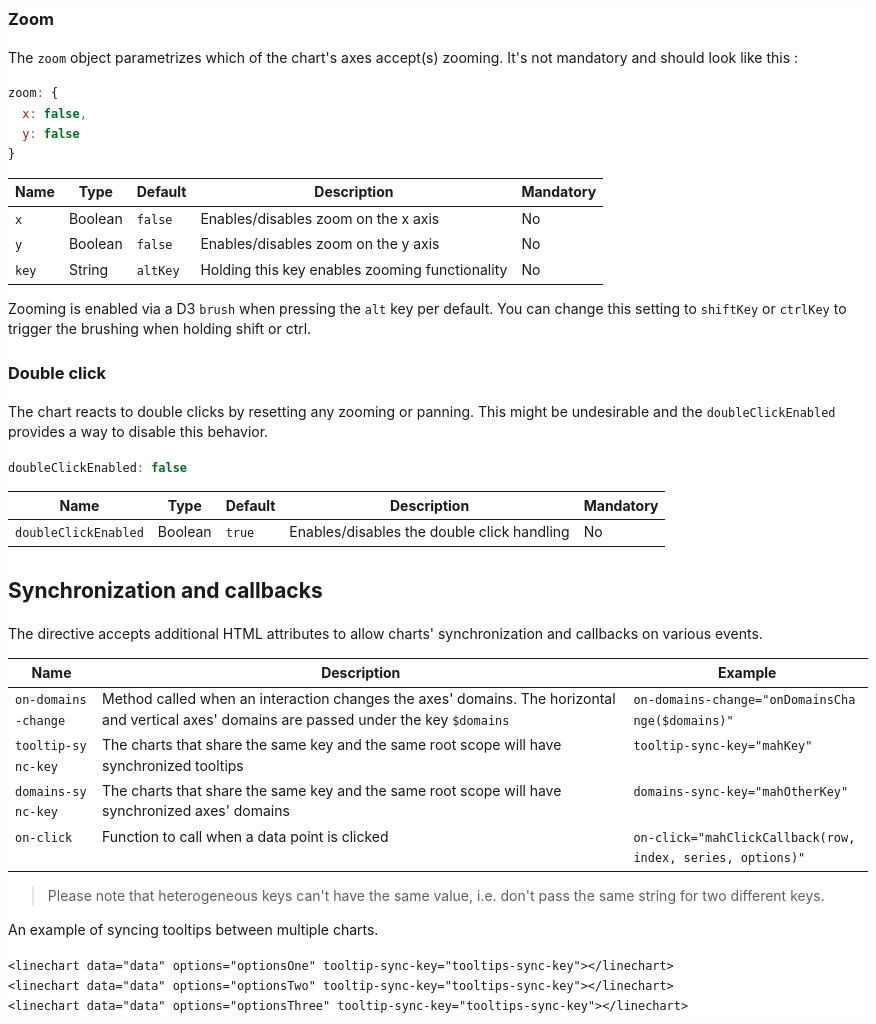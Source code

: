 ### Zoom
The `zoom` object parametrizes which of the chart's axes accept(s) zooming. It's not mandatory and should look like this :
```js
zoom: {
  x: false,
  y: false
}
```
Name | Type | Default | Description | Mandatory
---- | ---- | ------- | ------------ | --------
`x` | Boolean | `false` | Enables/disables zoom on the x axis | No
`y` | Boolean | `false` | Enables/disables zoom on the y axis | No
`key` | String | `altKey` | Holding this key enables zooming functionality | No

Zooming is enabled via a D3 `brush` when pressing the `alt` key per default. You can change this setting to `shiftKey` or `ctrlKey` to trigger the brushing when holding shift or ctrl.

### Double click
The chart reacts to double clicks by resetting any zooming or panning. This might be undesirable and the `doubleClickEnabled` provides a way to disable this behavior.

```js
doubleClickEnabled: false
```

Name | Type | Default | Description | Mandatory
---- | ---- | ------- | ------------ | --------
`doubleClickEnabled` | Boolean | `true` | Enables/disables the double click handling | No

## Synchronization and callbacks

The directive accepts additional HTML attributes to allow charts' synchronization and callbacks on various events.

Name | Description | Example
---- | ----------- | -------
`on-domains-change` | Method called when an interaction changes the axes' domains. The horizontal and vertical axes' domains are passed under the key `$domains` | `on-domains-change="onDomainsChange($domains)"`
`tooltip-sync-key` | The charts that share the same key and the same root scope will have synchronized tooltips | `tooltip-sync-key="mahKey"`
`domains-sync-key` | The charts that share the same key and the same root scope will have synchronized axes' domains | `domains-sync-key="mahOtherKey"`
`on-click` | Function to call when a data point is clicked | `on-click="mahClickCallback(row, index, series, options)"`

> Please note that heterogeneous keys can't have the same value, i.e. don't pass the same string for two different keys.

An example of syncing tooltips between multiple charts.

```
<linechart data="data" options="optionsOne" tooltip-sync-key="tooltips-sync-key"></linechart>
<linechart data="data" options="optionsTwo" tooltip-sync-key="tooltips-sync-key"></linechart>
<linechart data="data" options="optionsThree" tooltip-sync-key="tooltips-sync-key"></linechart>
```

